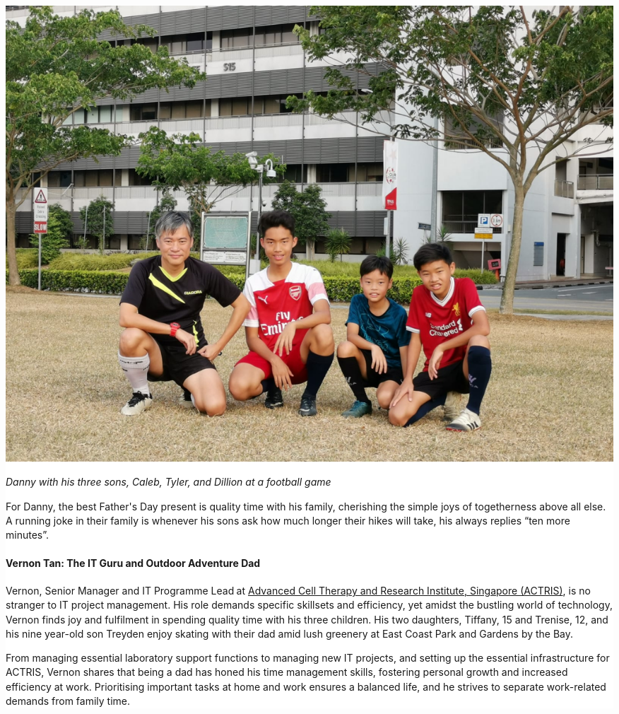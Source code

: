 <img style="width: 100%" height="auto" width="100%" alt="2024_06_16___2___CRIS_Danny_Soon" src="/images/Resources_News/240616 CRIS Fathers Day/2024_06_16___2___CRIS_Danny_Soon.jpg">
</div>
<p><em>Danny with his three sons, Caleb, Tyler, and Dillion at a football game</em>
</p>
<p>For Danny, the best Father's Day present is quality time with his family,
cherishing the simple joys of togetherness above all else. A running joke
in their family is whenever his sons ask how much longer their hikes will
take, his always replies “ten more minutes”. <strong>&nbsp;</strong>
</p>
<h4><strong>Vernon Tan: The IT Guru and Outdoor Adventure Dad</strong></h4>
<p>Vernon, Senior Manager and IT Programme Lead<strong> </strong>at <a href="https://www.actris.sg/" rel="noopener noreferrer nofollow" target="_blank">Advanced Cell Therapy and Research Institute, Singapore (ACTRIS)</a>,
is no stranger to IT project management. His role demands specific skillsets
and efficiency, yet amidst the bustling world of technology, Vernon finds
joy and fulfilment in spending quality time with his three children. His
two daughters, Tiffany, 15 and Trenise, 12, and his nine year-old son Treyden
enjoy skating with their dad amid lush greenery at East Coast Park and
Gardens by the Bay.</p>
<p>From managing essential laboratory support functions to managing new IT
projects, and setting up the essential infrastructure for ACTRIS, Vernon
shares that being a dad has honed his time management skills, fostering
personal growth and increased efficiency at work. Prioritising important
tasks at home and work ensures a balanced life, and he strives to separate
work-related demands from family time.</p>
<div class="isomer-image-wrapper">